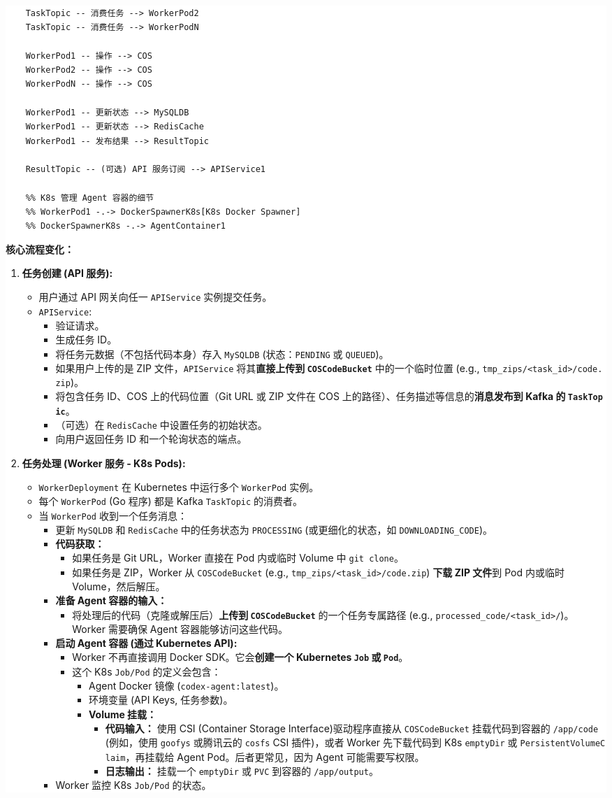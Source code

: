 ```mermaid
    TaskTopic -- 消费任务 --> WorkerPod2
    TaskTopic -- 消费任务 --> WorkerPodN

    WorkerPod1 -- 操作 --> COS
    WorkerPod2 -- 操作 --> COS
    WorkerPodN -- 操作 --> COS

    WorkerPod1 -- 更新状态 --> MySQLDB
    WorkerPod1 -- 更新状态 --> RedisCache
    WorkerPod1 -- 发布结果 --> ResultTopic

    ResultTopic -- (可选) API 服务订阅 --> APIService1

    %% K8s 管理 Agent 容器的细节
    %% WorkerPod1 -.-> DockerSpawnerK8s[K8s Docker Spawner]
    %% DockerSpawnerK8s -.-> AgentContainer1
```

**核心流程变化：**

1.  **任务创建 (API 服务):**
    *   用户通过 API 网关向任一 `APIService` 实例提交任务。
    *   `APIService`:
        *   验证请求。
        *   生成任务 ID。
        *   将任务元数据（不包括代码本身）存入 `MySQLDB` (状态：`PENDING` 或 `QUEUED`)。
        *   如果用户上传的是 ZIP 文件，`APIService` 将其**直接上传到 `COSCodeBucket`** 中的一个临时位置 (e.g., `tmp_zips/<task_id>/code.zip`)。
        *   将包含任务 ID、COS 上的代码位置（Git URL 或 ZIP 文件在 COS 上的路径）、任务描述等信息的**消息发布到 Kafka 的 `TaskTopic`**。
        *   （可选）在 `RedisCache` 中设置任务的初始状态。
        *   向用户返回任务 ID 和一个轮询状态的端点。

2.  **任务处理 (Worker 服务 - K8s Pods):**
    *   `WorkerDeployment` 在 Kubernetes 中运行多个 `WorkerPod` 实例。
    *   每个 `WorkerPod` (Go 程序) 都是 Kafka `TaskTopic` 的消费者。
    *   当 `WorkerPod` 收到一个任务消息：
        *   更新 `MySQLDB` 和 `RedisCache` 中的任务状态为 `PROCESSING` (或更细化的状态，如 `DOWNLOADING_CODE`)。
        *   **代码获取：**
            *   如果任务是 Git URL，Worker 直接在 Pod 内或临时 Volume 中 `git clone`。
            *   如果任务是 ZIP，Worker 从 `COSCodeBucket` (e.g., `tmp_zips/<task_id>/code.zip`) **下载 ZIP 文件**到 Pod 内或临时 Volume，然后解压。
        *   **准备 Agent 容器的输入：**
            *   将处理后的代码（克隆或解压后）**上传到 `COSCodeBucket`** 的一个任务专属路径 (e.g., `processed_code/<task_id>/`)。Worker 需要确保 Agent 容器能够访问这些代码。
        *   **启动 Agent 容器 (通过 Kubernetes API):**
            *   Worker 不再直接调用 Docker SDK。它会**创建一个 Kubernetes `Job` 或 `Pod`**。
            *   这个 K8s `Job/Pod` 的定义会包含：
                *   Agent Docker 镜像 (`codex-agent:latest`)。
                *   环境变量 (API Keys, 任务参数)。
                *   **Volume 挂载：**
                    *   **代码输入：** 使用 CSI (Container Storage Interface)驱动程序直接从 `COSCodeBucket` 挂载代码到容器的 `/app/code` (例如，使用 `goofys` 或腾讯云的 `cosfs` CSI 插件)，或者 Worker 先下载代码到 K8s `emptyDir` 或 `PersistentVolumeClaim`，再挂载给 Agent Pod。后者更常见，因为 Agent 可能需要写权限。
                    *   **日志输出：** 挂载一个 `emptyDir` 或 `PVC` 到容器的 `/app/output`。
        *   Worker 监控 K8s `Job/Pod` 的状态。
